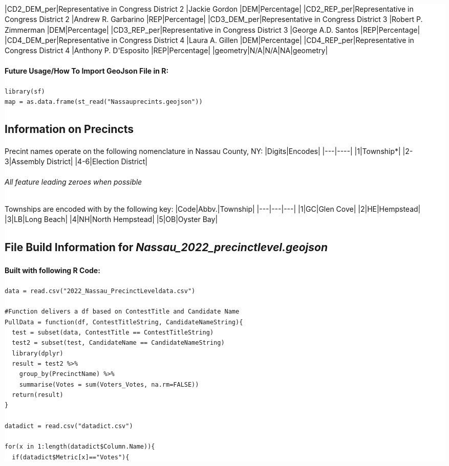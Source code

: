 |CD2_DEM_per|Representative in Congress District 2 |Jackie Gordon |DEM|Percentage|
|CD2_REP_per|Representative in Congress District 2 |Andrew R. Garbarino |REP|Percentage|
|CD3_DEM_per|Representative in Congress District 3 |Robert P. Zimmerman |DEM|Percentage|
|CD3_REP_per|Representative in Congress District 3 |George A.D. Santos |REP|Percentage|
|CD4_DEM_per|Representative in Congress District 4 |Laura A. Gillen |DEM|Percentage|
|CD4_REP_per|Representative in Congress District 4 |Anthony P. D'Esposito |REP|Percentage|
|geometry|N/A|N/A|NA|geometry|

#### Future Usage/How To Import GeoJson File in R:
```
library(sf)
map = as.data.frame(st_read("Nassauprecints.geojson"))
```

## Information on Precincts 
Precint names operate on the following nomenclature in Nassau County, NY:
|Digits|Encodes|
|---|----|
|1|Township*|
|2-3|Assembly District|
|4-6|Election District|
###### All feature leading zeroes when possible
Townships are encoded with by the following key:
|Code|Abbv.|Township|
|---|---|---|
|1|GC|Glen Cove|
|2|HE|Hempstead|
|3|LB|Long Beach|
|4|NH|North Hempstead|
|5|OB|Oyster Bay|

## File Build Information for _Nassau_2022_precinctlevel.geojson_
#### Built with following R Code:
```
data = read.csv("2022_Nassau_PrecinctLeveldata.csv")

#Function delivers a df based on ContestTitle and Candidate Name
PullData = function(df, ContestTitleString, CandidateNameString){
  test = subset(data, ContestTitle == ContestTitleString)
  test2 = subset(test, CandidateName == CandidateNameString)
  library(dplyr)
  result = test2 %>%
    group_by(PrecinctName) %>%
    summarise(Votes = sum(Voters_Votes, na.rm=FALSE))
  return(result)
}

datadict = read.csv("datadict.csv")

for(x in 1:length(datadict$Column.Name)){
  if(datadict$Metric[x]=="Votes"){
```